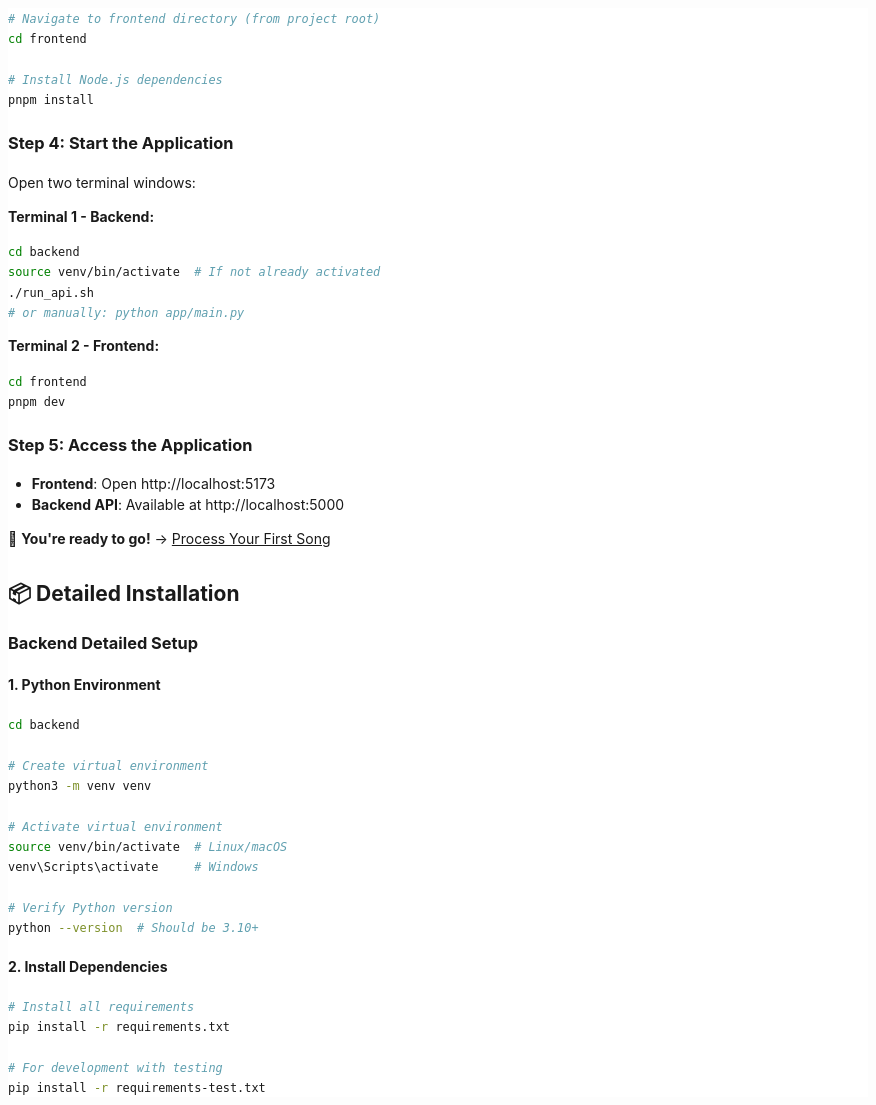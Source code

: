 ```bash
# Navigate to frontend directory (from project root)
cd frontend

# Install Node.js dependencies
pnpm install
```

### Step 4: Start the Application

Open two terminal windows:

**Terminal 1 - Backend:**
```bash
cd backend
source venv/bin/activate  # If not already activated
./run_api.sh
# or manually: python app/main.py
```

**Terminal 2 - Frontend:**
```bash
cd frontend
pnpm dev
```

### Step 5: Access the Application

- **Frontend**: Open http://localhost:5173
- **Backend API**: Available at http://localhost:5000

🎉 **You're ready to go!** → [Process Your First Song](first-song.md)

## 📦 Detailed Installation

### Backend Detailed Setup

#### 1. Python Environment
```bash
cd backend

# Create virtual environment
python3 -m venv venv

# Activate virtual environment
source venv/bin/activate  # Linux/macOS
venv\Scripts\activate     # Windows

# Verify Python version
python --version  # Should be 3.10+
```

#### 2. Install Dependencies
```bash
# Install all requirements
pip install -r requirements.txt

# For development with testing
pip install -r requirements-test.txt
```
